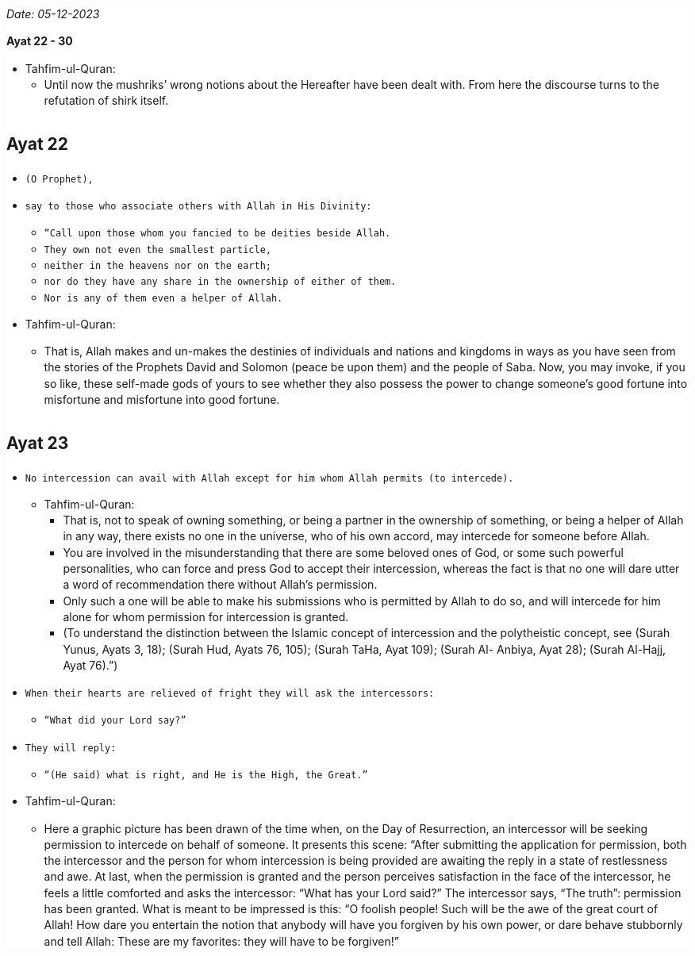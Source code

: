 *Date: 05-12-2023*

**Ayat 22 - 30**

- Tahfim-ul-Quran:
  - Until now the mushriks’ wrong notions about the Hereafter have been dealt with. From here the discourse turns to the refutation of shirk itself.

## Ayat 22

- `(O Prophet),`
- `say to those who associate others with Allah in His Divinity:`
  - `“Call upon those whom you fancied to be deities beside Allah.`
  - `They own not even the smallest particle,`
  - `neither in the heavens nor on the earth;`
  - `nor do they have any share in the ownership of either of them.`
  - `Nor is any of them even a helper of Allah.`

- Tahfim-ul-Quran:
  - That is, Allah makes and un-makes the destinies of individuals and nations and kingdoms in ways as you have seen from the stories of the Prophets David and Solomon (peace be upon them) and the people of Saba. Now, you may invoke, if you so like, these self-made gods of yours to see whether they also possess the power to change someone’s good fortune into misfortune and misfortune into good fortune.


## Ayat 23

- `No intercession can avail with Allah except for him whom Allah permits (to intercede).`
  - Tahfim-ul-Quran:
    - That is, not to speak of owning something, or being a partner in the ownership of something, or being a helper of Allah in any way, there exists no one in the universe, who of his own accord, may intercede for someone before Allah.
    - You are involved in the misunderstanding that there are some beloved ones of God, or some such powerful personalities, who can force and press God to accept their intercession, whereas the fact is that no one will dare utter a word of recommendation there without Allah’s permission.
    - Only such a one will be able to make his submissions who is permitted by Allah to do so, and will intercede for him alone for whom permission for intercession is granted.
    - (To understand the distinction between the Islamic concept of intercession and the polytheistic concept, see (Surah Yunus, Ayats 3, 18); (Surah Hud, Ayats 76, 105); (Surah TaHa, Ayat 109); (Surah Al- Anbiya, Ayat 28); (Surah Al-Hajj, Ayat 76).”)
- `When their hearts are relieved of fright they will ask the intercessors:`
  - `“What did your Lord say?”`
- `They will reply:`
  - `“(He said) what is right, and He is the High, the Great.”`

- Tahfim-ul-Quran:
  - Here a graphic picture has been drawn of the time when, on the Day of Resurrection, an intercessor will be seeking permission to intercede on behalf of someone. It presents this scene: “After submitting the application for permission, both the intercessor and the person for whom intercession is being provided are awaiting the reply in a state of restlessness and awe. At last, when the permission is granted and the person perceives satisfaction in the face of the intercessor, he feels a little comforted and asks the intercessor: “What has your Lord said?” The intercessor says, “The truth”: permission has been granted. What is meant to be impressed is this: “O foolish people! Such will be the awe of the great court of Allah! How dare you entertain the notion that anybody will have you forgiven by his own power, or dare behave stubbornly and tell Allah: These are my favorites: they will have to be forgiven!”
